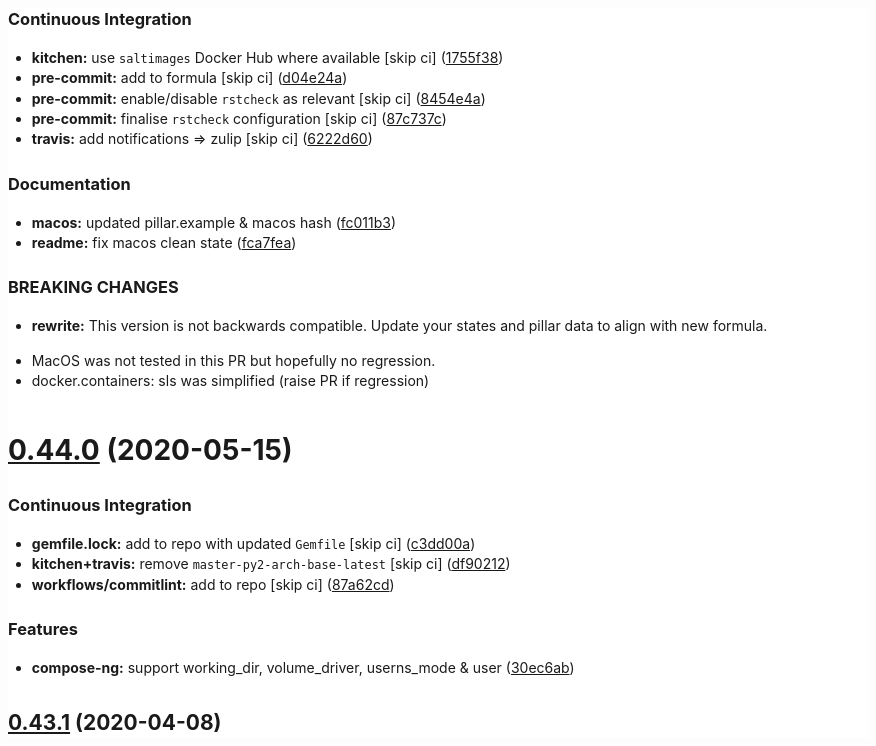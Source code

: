 
### Continuous Integration

* **kitchen:** use `saltimages` Docker Hub where available [skip ci] ([1755f38](https://github.com/saltstack-formulas/docker-formula/commit/1755f38fd9d8b895bfe8eac429fa62e48ed51697))
* **pre-commit:** add to formula [skip ci] ([d04e24a](https://github.com/saltstack-formulas/docker-formula/commit/d04e24a6e8f819c5d808e6c30f8fac3356ad1d0b))
* **pre-commit:** enable/disable `rstcheck` as relevant [skip ci] ([8454e4a](https://github.com/saltstack-formulas/docker-formula/commit/8454e4ad4476c8e7e6dd7af4197f787fb9d987ad))
* **pre-commit:** finalise `rstcheck` configuration [skip ci] ([87c737c](https://github.com/saltstack-formulas/docker-formula/commit/87c737cb6fc2c7d7d4268f23f1fb074a580c653b))
* **travis:** add notifications => zulip [skip ci] ([6222d60](https://github.com/saltstack-formulas/docker-formula/commit/6222d60ad2883b89f901198947f5061e4a10ab43))


### Documentation

* **macos:** updated pillar.example & macos hash ([fc011b3](https://github.com/saltstack-formulas/docker-formula/commit/fc011b38fa44e441586961cc7c051c008bfe66e5))
* **readme:** fix macos clean state ([fca7fea](https://github.com/saltstack-formulas/docker-formula/commit/fca7fea55aba95e0f139128cde97ca2f5c133919))


### BREAKING CHANGES

* **rewrite:** This version is not backwards compatible. Update
 your states and pillar data to align with new formula.

 - MacOS was not tested in this PR but hopefully no regression.
 - docker.containers: sls was simplified (raise PR if regression)

# [0.44.0](https://github.com/saltstack-formulas/docker-formula/compare/v0.43.1...v0.44.0) (2020-05-15)


### Continuous Integration

* **gemfile.lock:** add to repo with updated `Gemfile` [skip ci] ([c3dd00a](https://github.com/saltstack-formulas/docker-formula/commit/c3dd00a2472eb092761419a88eeb0fa29117d97a))
* **kitchen+travis:** remove `master-py2-arch-base-latest` [skip ci] ([df90212](https://github.com/saltstack-formulas/docker-formula/commit/df9021232563c8fe4583c2faee48f8f1d17c3562))
* **workflows/commitlint:** add to repo [skip ci] ([87a62cd](https://github.com/saltstack-formulas/docker-formula/commit/87a62cd8fb42b5561ad2ec12cfdba7b342f81359))


### Features

* **compose-ng:** support working_dir, volume_driver, userns_mode & user ([30ec6ab](https://github.com/saltstack-formulas/docker-formula/commit/30ec6ab02bd0265e90b12bcc367b7334bf536a4a))

## [0.43.1](https://github.com/saltstack-formulas/docker-formula/compare/v0.43.0...v0.43.1) (2020-04-08)
